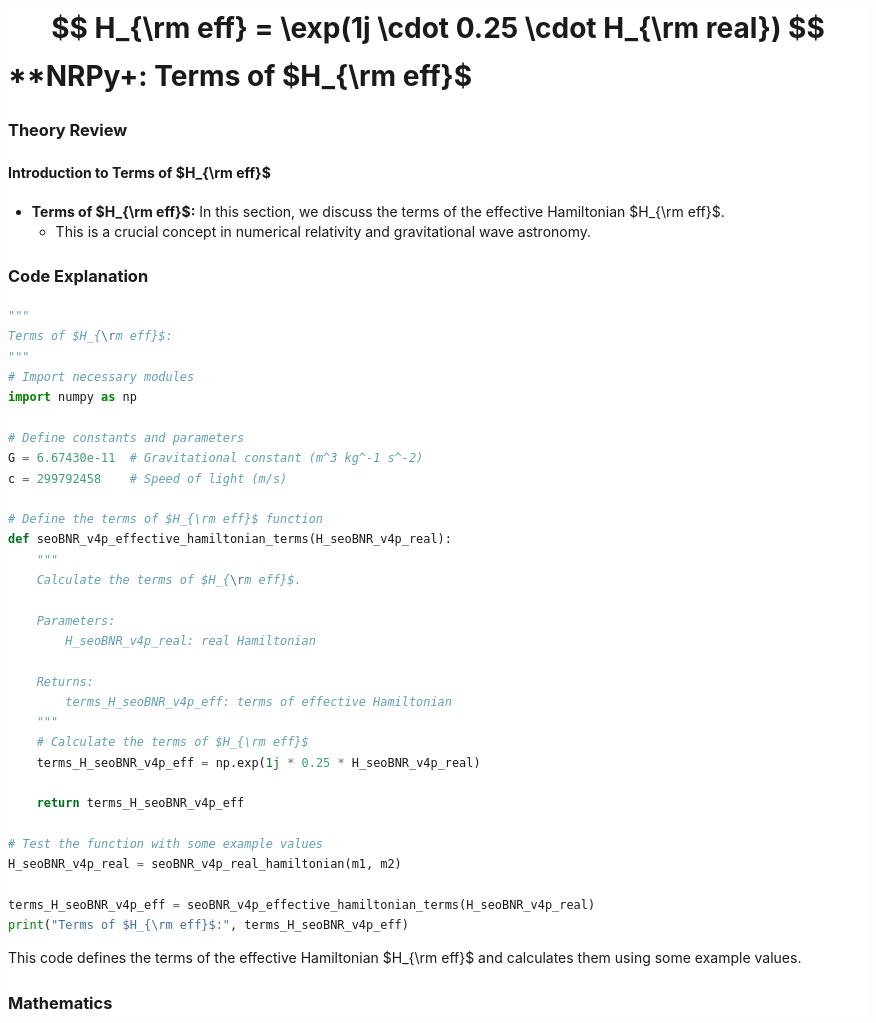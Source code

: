 
$$ H_{\rm eff} = \exp(1j \cdot 0.25 \cdot H_{\rm real}) $$**NRPy+: Terms of $H_{\rm eff}$
================================

### Theory Review

#### Introduction to Terms of $H_{\rm eff}$

*   **Terms of $H_{\rm eff}$:** In this section, we discuss the terms of the effective Hamiltonian $H_{\rm eff}$.
    +   This is a crucial concept in numerical relativity and gravitational wave astronomy.

### Code Explanation


```python
"""
Terms of $H_{\rm eff}$:
"""
# Import necessary modules
import numpy as np

# Define constants and parameters
G = 6.67430e-11  # Gravitational constant (m^3 kg^-1 s^-2)
c = 299792458    # Speed of light (m/s)

# Define the terms of $H_{\rm eff}$ function
def seoBNR_v4p_effective_hamiltonian_terms(H_seoBNR_v4p_real):
    """
    Calculate the terms of $H_{\rm eff}$.
    
    Parameters:
        H_seoBNR_v4p_real: real Hamiltonian
    
    Returns:
        terms_H_seoBNR_v4p_eff: terms of effective Hamiltonian
    """
    # Calculate the terms of $H_{\rm eff}$
    terms_H_seoBNR_v4p_eff = np.exp(1j * 0.25 * H_seoBNR_v4p_real)
    
    return terms_H_seoBNR_v4p_eff

# Test the function with some example values
H_seoBNR_v4p_real = seoBNR_v4p_real_hamiltonian(m1, m2)

terms_H_seoBNR_v4p_eff = seoBNR_v4p_effective_hamiltonian_terms(H_seoBNR_v4p_real)
print("Terms of $H_{\rm eff}$:", terms_H_seoBNR_v4p_eff)
```

This code defines the terms of the effective Hamiltonian $H_{\rm eff}$ and calculates them using some example values.

### Mathematics
